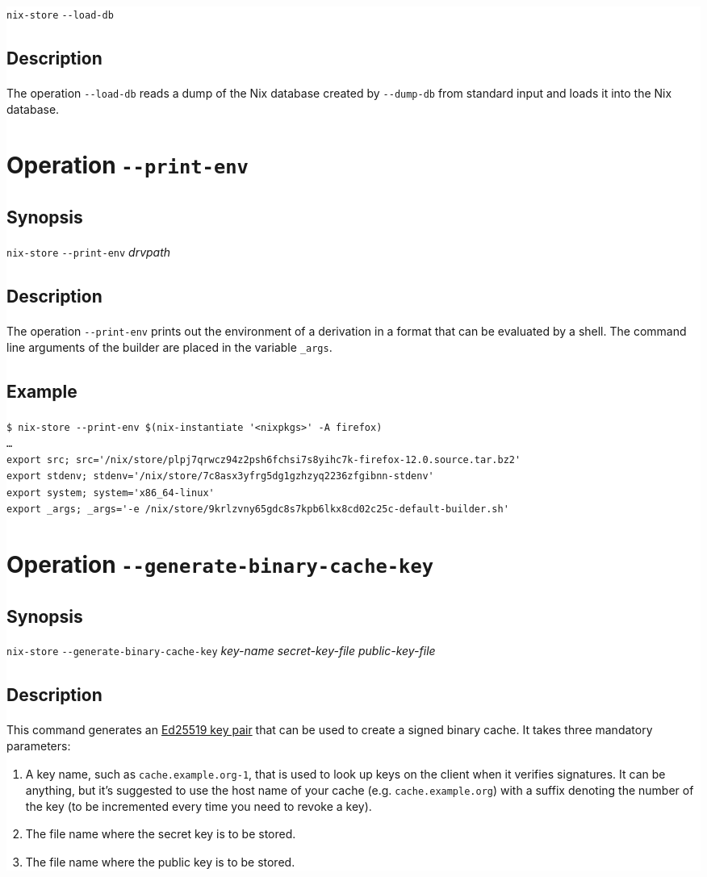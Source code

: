 `nix-store` `--load-db`

## Description

The operation `--load-db` reads a dump of the Nix database created by
`--dump-db` from standard input and loads it into the Nix database.

# Operation `--print-env`

## Synopsis

`nix-store` `--print-env` *drvpath*

## Description

The operation `--print-env` prints out the environment of a derivation
in a format that can be evaluated by a shell. The command line arguments
of the builder are placed in the variable `_args`.

## Example

```console
$ nix-store --print-env $(nix-instantiate '<nixpkgs>' -A firefox)
…
export src; src='/nix/store/plpj7qrwcz94z2psh6fchsi7s8yihc7k-firefox-12.0.source.tar.bz2'
export stdenv; stdenv='/nix/store/7c8asx3yfrg5dg1gzhzyq2236zfgibnn-stdenv'
export system; system='x86_64-linux'
export _args; _args='-e /nix/store/9krlzvny65gdc8s7kpb6lkx8cd02c25c-default-builder.sh'
```

# Operation `--generate-binary-cache-key`

## Synopsis

`nix-store` `--generate-binary-cache-key` *key-name* *secret-key-file* *public-key-file*

## Description

This command generates an [Ed25519 key pair](http://ed25519.cr.yp.to/)
that can be used to create a signed binary cache. It takes three
mandatory parameters:

1.  A key name, such as `cache.example.org-1`, that is used to look up
    keys on the client when it verifies signatures. It can be anything,
    but it’s suggested to use the host name of your cache (e.g.
    `cache.example.org`) with a suffix denoting the number of the key
    (to be incremented every time you need to revoke a key).

2.  The file name where the secret key is to be stored.

3.  The file name where the public key is to be stored.
